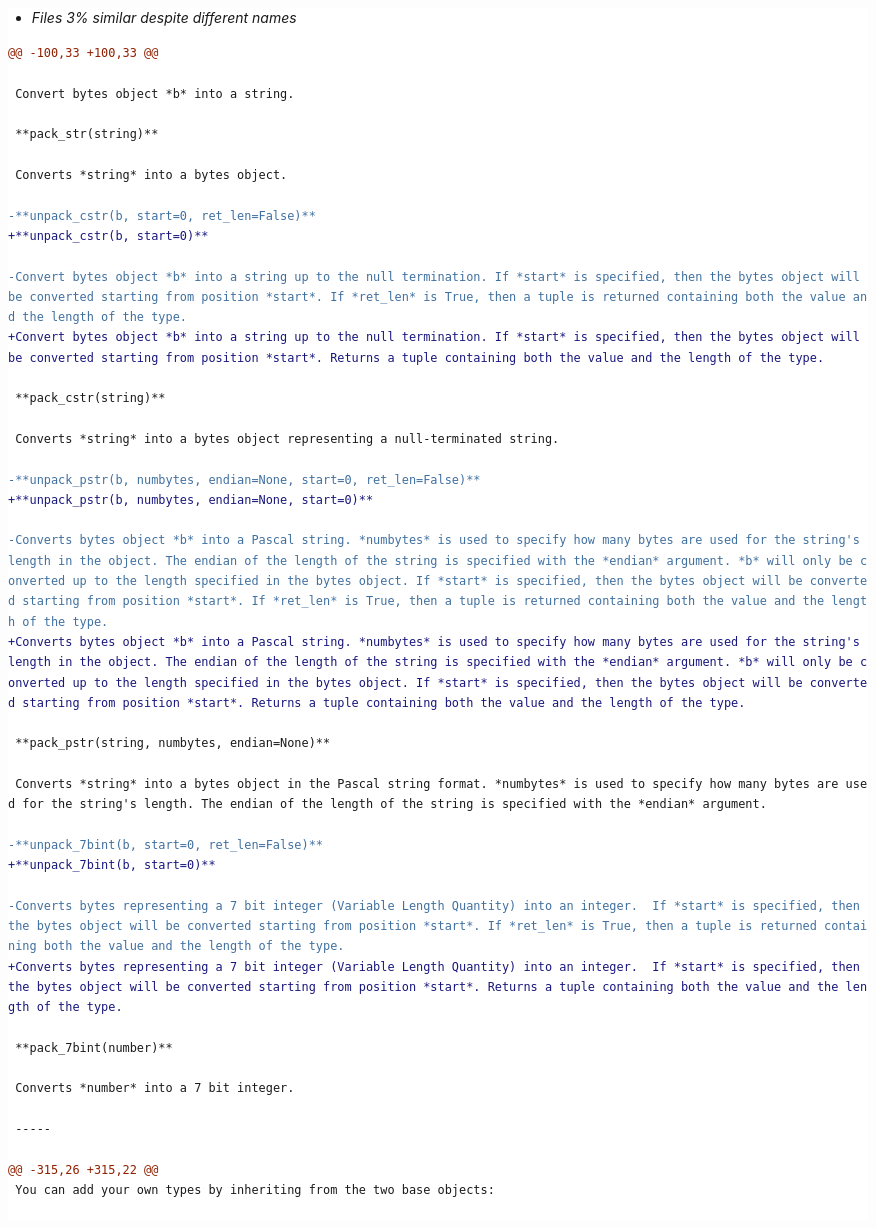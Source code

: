  * *Files 3% similar despite different names*

```diff
@@ -100,33 +100,33 @@
 
 Convert bytes object *b* into a string.
 
 **pack_str(string)**
 
 Converts *string* into a bytes object.
 
-**unpack_cstr(b, start=0, ret_len=False)**
+**unpack_cstr(b, start=0)**
 
-Convert bytes object *b* into a string up to the null termination. If *start* is specified, then the bytes object will be converted starting from position *start*. If *ret_len* is True, then a tuple is returned containing both the value and the length of the type.
+Convert bytes object *b* into a string up to the null termination. If *start* is specified, then the bytes object will be converted starting from position *start*. Returns a tuple containing both the value and the length of the type.
 
 **pack_cstr(string)**
 
 Converts *string* into a bytes object representing a null-terminated string.
 
-**unpack_pstr(b, numbytes, endian=None, start=0, ret_len=False)**
+**unpack_pstr(b, numbytes, endian=None, start=0)**
 
-Converts bytes object *b* into a Pascal string. *numbytes* is used to specify how many bytes are used for the string's length in the object. The endian of the length of the string is specified with the *endian* argument. *b* will only be converted up to the length specified in the bytes object. If *start* is specified, then the bytes object will be converted starting from position *start*. If *ret_len* is True, then a tuple is returned containing both the value and the length of the type.
+Converts bytes object *b* into a Pascal string. *numbytes* is used to specify how many bytes are used for the string's length in the object. The endian of the length of the string is specified with the *endian* argument. *b* will only be converted up to the length specified in the bytes object. If *start* is specified, then the bytes object will be converted starting from position *start*. Returns a tuple containing both the value and the length of the type.
 
 **pack_pstr(string, numbytes, endian=None)**
 
 Converts *string* into a bytes object in the Pascal string format. *numbytes* is used to specify how many bytes are used for the string's length. The endian of the length of the string is specified with the *endian* argument.
 
-**unpack_7bint(b, start=0, ret_len=False)**
+**unpack_7bint(b, start=0)**
 
-Converts bytes representing a 7 bit integer (Variable Length Quantity) into an integer.  If *start* is specified, then the bytes object will be converted starting from position *start*. If *ret_len* is True, then a tuple is returned containing both the value and the length of the type.
+Converts bytes representing a 7 bit integer (Variable Length Quantity) into an integer.  If *start* is specified, then the bytes object will be converted starting from position *start*. Returns a tuple containing both the value and the length of the type.
 
 **pack_7bint(number)**
 
 Converts *number* into a 7 bit integer.
 
 -----
 
@@ -315,26 +315,22 @@
 You can add your own types by inheriting from the two base objects:
 
```